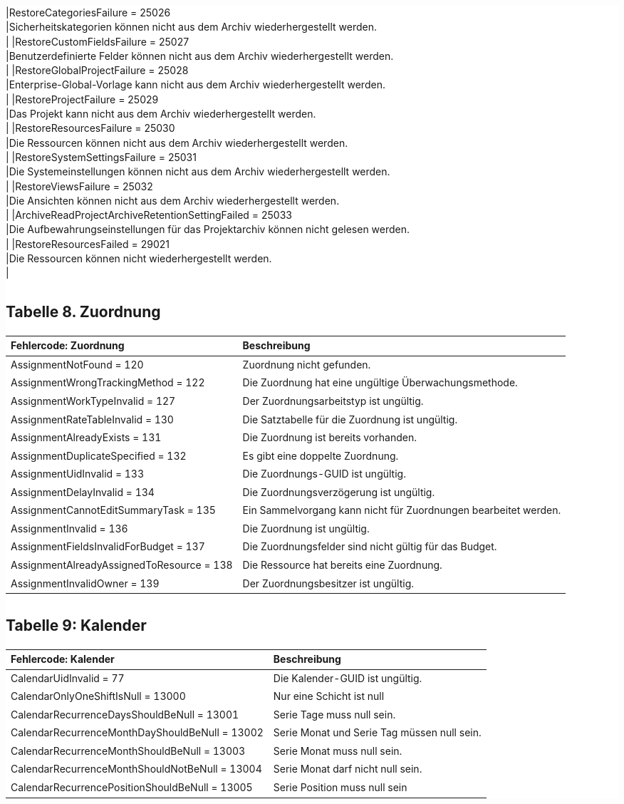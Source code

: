 |RestoreCategoriesFailure = 25026  <br/> |Sicherheitskategorien können nicht aus dem Archiv wiederhergestellt werden.  <br/> |
|RestoreCustomFieldsFailure = 25027  <br/> |Benutzerdefinierte Felder können nicht aus dem Archiv wiederhergestellt werden.  <br/> |
|RestoreGlobalProjectFailure = 25028  <br/> |Enterprise-Global-Vorlage kann nicht aus dem Archiv wiederhergestellt werden.  <br/> |
|RestoreProjectFailure = 25029  <br/> |Das Projekt kann nicht aus dem Archiv wiederhergestellt werden.  <br/> |
|RestoreResourcesFailure = 25030  <br/> |Die Ressourcen können nicht aus dem Archiv wiederhergestellt werden.  <br/> |
|RestoreSystemSettingsFailure = 25031  <br/> |Die Systemeinstellungen können nicht aus dem Archiv wiederhergestellt werden.  <br/> |
|RestoreViewsFailure = 25032  <br/> |Die Ansichten können nicht aus dem Archiv wiederhergestellt werden.  <br/> |
|ArchiveReadProjectArchiveRetentionSettingFailed = 25033  <br/> |Die Aufbewahrungseinstellungen für das Projektarchiv können nicht gelesen werden.  <br/> |
|RestoreResourcesFailed = 29021  <br/> |Die Ressourcen können nicht wiederhergestellt werden.  <br/> |

<a name="pj15_ErrorCodes_Assignments"></a>

## <a name="table-8-assignment"></a>Tabelle 8. Zuordnung

|Fehlercode: Zuordnung|Beschreibung|
|:-----|:-----|
|AssignmentNotFound = 120  <br/> |Zuordnung nicht gefunden.  <br/> |
|AssignmentWrongTrackingMethod = 122  <br/> |Die Zuordnung hat eine ungültige Überwachungsmethode.  <br/> |
|AssignmentWorkTypeInvalid = 127  <br/> |Der Zuordnungsarbeitstyp ist ungültig.  <br/> |
|AssignmentRateTableInvalid = 130  <br/> |Die Satztabelle für die Zuordnung ist ungültig.  <br/> |
|AssignmentAlreadyExists = 131  <br/> |Die Zuordnung ist bereits vorhanden.  <br/> |
|AssignmentDuplicateSpecified = 132  <br/> |Es gibt eine doppelte Zuordnung.  <br/> |
|AssignmentUidInvalid = 133  <br/> |Die Zuordnungs-GUID ist ungültig.  <br/> |
|AssignmentDelayInvalid = 134  <br/> |Die Zuordnungsverzögerung ist ungültig.  <br/> |
|AssignmentCannotEditSummaryTask = 135  <br/> |Ein Sammelvorgang kann nicht für Zuordnungen bearbeitet werden.  <br/> |
|AssignmentInvalid = 136  <br/> |Die Zuordnung ist ungültig.  <br/> |
|AssignmentFieldsInvalidForBudget = 137  <br/> |Die Zuordnungsfelder sind nicht gültig für das Budget.  <br/> |
|AssignmentAlreadyAssignedToResource = 138  <br/> |Die Ressource hat bereits eine Zuordnung.  <br/> |
|AssignmentInvalidOwner = 139  <br/> |Der Zuordnungsbesitzer ist ungültig.  <br/> |

<a name="pj15_ErrorCodes_Calendar"></a>

## <a name="table-9-calendar"></a>Tabelle 9: Kalender

|Fehlercode: Kalender|Beschreibung|
|:-----|:-----|
|CalendarUidInvalid = 77  <br/> |Die Kalender-GUID ist ungültig.  <br/> |
|CalendarOnlyOneShiftIsNull = 13000  <br/> |Nur eine Schicht ist null  <br/> |
|CalendarRecurrenceDaysShouldBeNull = 13001  <br/> |Serie Tage muss null sein.  <br/> |
|CalendarRecurrenceMonthDayShouldBeNull = 13002  <br/> |Serie Monat und Serie Tag müssen null sein.  <br/> |
|CalendarRecurrenceMonthShouldBeNull = 13003  <br/> |Serie Monat muss null sein.  <br/> |
|CalendarRecurrenceMonthShouldNotBeNull = 13004  <br/> |Serie Monat darf nicht null sein.  <br/> |
|CalendarRecurrencePositionShouldBeNull = 13005  <br/> |Serie Position muss null sein  <br/> |